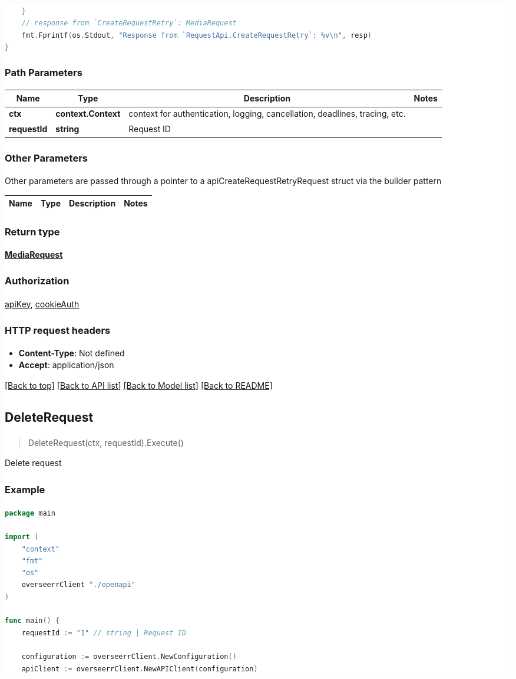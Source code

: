 ```go
    }
    // response from `CreateRequestRetry`: MediaRequest
    fmt.Fprintf(os.Stdout, "Response from `RequestApi.CreateRequestRetry`: %v\n", resp)
}
```

### Path Parameters


Name | Type | Description  | Notes
------------- | ------------- | ------------- | -------------
**ctx** | **context.Context** | context for authentication, logging, cancellation, deadlines, tracing, etc.
**requestId** | **string** | Request ID | 

### Other Parameters

Other parameters are passed through a pointer to a apiCreateRequestRetryRequest struct via the builder pattern


Name | Type | Description  | Notes
------------- | ------------- | ------------- | -------------


### Return type

[**MediaRequest**](MediaRequest.md)

### Authorization

[apiKey](../README.md#apiKey), [cookieAuth](../README.md#cookieAuth)

### HTTP request headers

- **Content-Type**: Not defined
- **Accept**: application/json

[[Back to top]](#) [[Back to API list]](../README.md#documentation-for-api-endpoints)
[[Back to Model list]](../README.md#documentation-for-models)
[[Back to README]](../README.md)


## DeleteRequest

> DeleteRequest(ctx, requestId).Execute()

Delete request



### Example

```go
package main

import (
    "context"
    "fmt"
    "os"
    overseerrClient "./openapi"
)

func main() {
    requestId := "1" // string | Request ID

    configuration := overseerrClient.NewConfiguration()
    apiClient := overseerrClient.NewAPIClient(configuration)
```